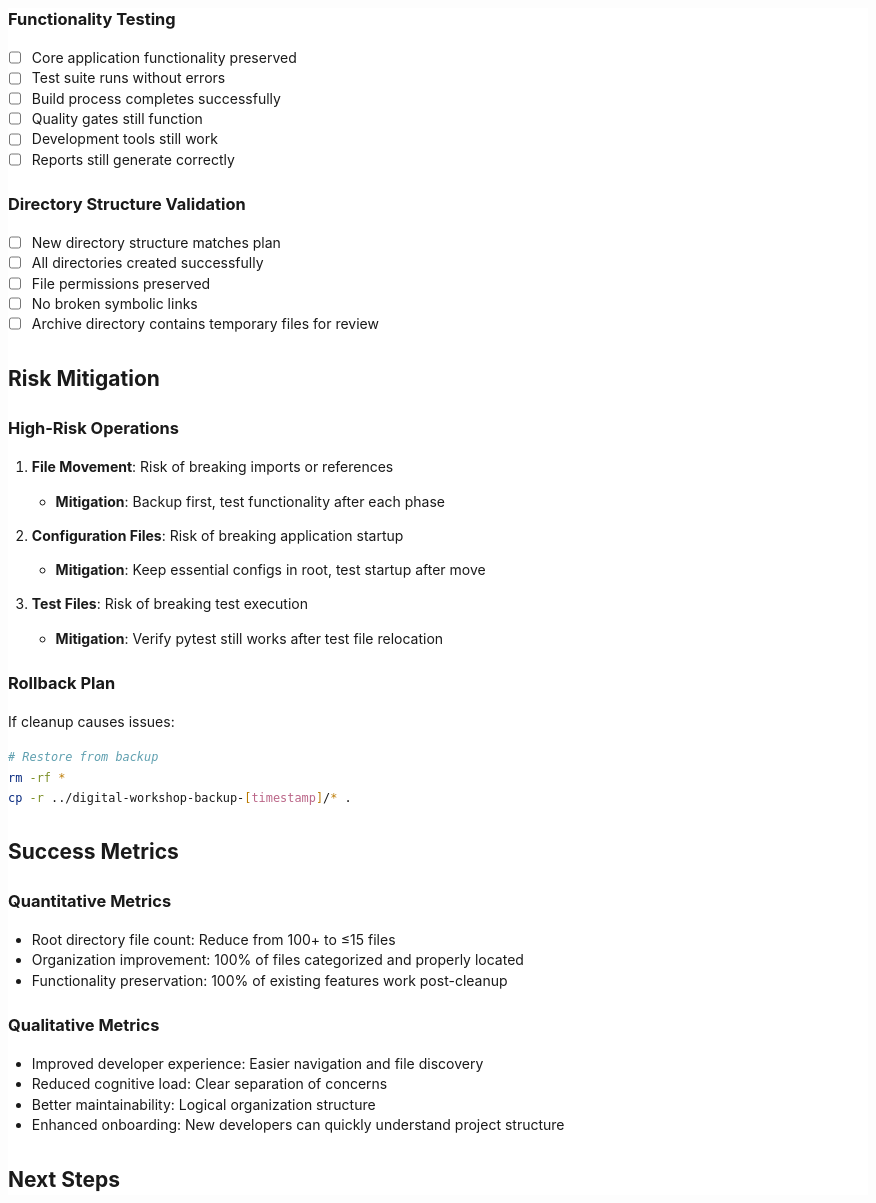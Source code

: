 ### Functionality Testing
- [ ] Core application functionality preserved
- [ ] Test suite runs without errors
- [ ] Build process completes successfully
- [ ] Quality gates still function
- [ ] Development tools still work
- [ ] Reports still generate correctly

### Directory Structure Validation
- [ ] New directory structure matches plan
- [ ] All directories created successfully
- [ ] File permissions preserved
- [ ] No broken symbolic links
- [ ] Archive directory contains temporary files for review

## Risk Mitigation

### High-Risk Operations
1. **File Movement**: Risk of breaking imports or references
   - **Mitigation**: Backup first, test functionality after each phase

2. **Configuration Files**: Risk of breaking application startup
   - **Mitigation**: Keep essential configs in root, test startup after move

3. **Test Files**: Risk of breaking test execution
   - **Mitigation**: Verify pytest still works after test file relocation

### Rollback Plan
If cleanup causes issues:
```bash
# Restore from backup
rm -rf *
cp -r ../digital-workshop-backup-[timestamp]/* .
```

## Success Metrics

### Quantitative Metrics
- Root directory file count: Reduce from 100+ to ≤15 files
- Organization improvement: 100% of files categorized and properly located
- Functionality preservation: 100% of existing features work post-cleanup

### Qualitative Metrics
- Improved developer experience: Easier navigation and file discovery
- Reduced cognitive load: Clear separation of concerns
- Better maintainability: Logical organization structure
- Enhanced onboarding: New developers can quickly understand project structure

## Next Steps
